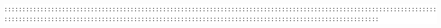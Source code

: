 ```    .father{
::::::::::::::::::::::::::::::::::::::::::::::::::::::::::::::::::::::::::::::::::::::::::::::::::::::::::::::::::::::::::::::::::::::::::::::::::::::::::::::::::::::::::::::::::::::::::::::::::::::::::::::::::::::::::::::::
